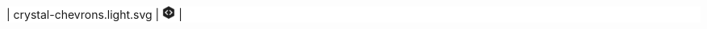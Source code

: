| crystal-chevrons.light.svg      | <img width="16" height="16" src="source/simple-icons/crystal-chevrons.light.svg">      |